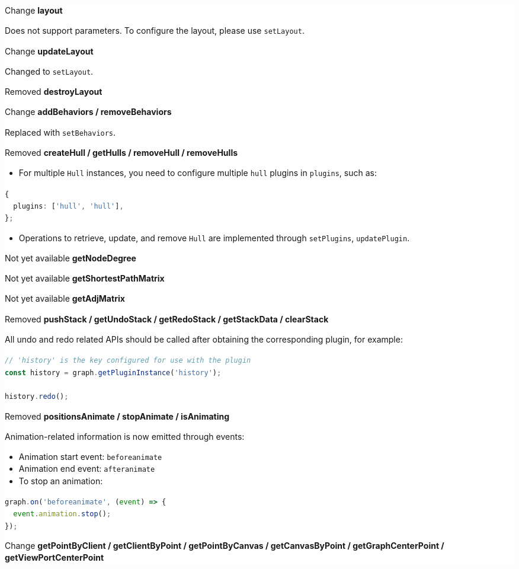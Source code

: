 <Badge type="warning">Change</Badge> **layout**

Does not support parameters. To configure the layout, please use `setLayout`.

<Badge type="warning">Change</Badge> **updateLayout**

Changed to `setLayout`.

<Badge type="error">Removed</Badge> **destroyLayout**

<Badge type="warning">Change</Badge> **addBehaviors / removeBehaviors**

Replaced with `setBehaviors`.

<Badge type="error">Removed</Badge> **createHull / getHulls / removeHull / removeHulls**

- For multiple `Hull` instances, you need to configure multiple `hull` plugins in `plugins`, such as:

```typescript
{
  plugins: ['hull', 'hull'],
};
```

- Operations to retrieve, update, and remove `Hull` are implemented through `setPlugins`, `updatePlugin`.

<Badge>Not yet available</Badge> **getNodeDegree**

<Badge>Not yet available</Badge> **getShortestPathMatrix**

<Badge>Not yet available</Badge> **getAdjMatrix**

<Badge type="error">Removed</Badge> **pushStack / getUndoStack / getRedoStack / getStackData / clearStack**

All undo and redo related APIs should be called after obtaining the corresponding plugin, for example:

```typescript
// 'history' is the key configured for use with the plugin
const history = graph.getPluginInstance('history');

history.redo();
```

<Badge type="error">Removed</Badge> **positionsAnimate / stopAnimate / isAnimating**

Animation-related information is now emitted through events:

- Animation start event: `beforeanimate`
- Animation end event: `afteranimate`
- To stop an animation:

```typescript
graph.on('beforeanimate', (event) => {
  event.animation.stop();
});
```

<Badge type="warning">Change</Badge> **getPointByClient / getClientByPoint / getPointByCanvas / getCanvasByPoint / getGraphCenterPoint / getViewPortCenterPoint**
